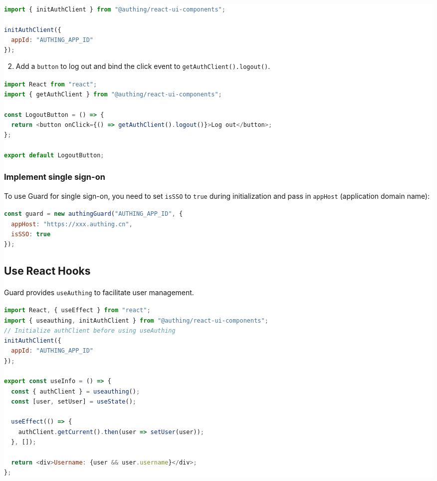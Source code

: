 ```js
import { initAuthClient } from "@authing/react-ui-components";

initAuthClient({
  appId: "AUTHING_APP_ID"
});
```

2. Add a `button` to log out and bind the click event to `getAuthClient().logout()`.

```js
import React from "react";
import { getAuthClient } from "@authing/react-ui-components";

const LogoutButton = () => {
  return <button onClick={() => getAuthClient().logout()}>Log out</button>;
};

export default LogoutButton;
```



### Implement single sign-on

To use Guard for single sign-on, you need to set `isSSO` to `true` during initialization and pass in `appHost` (application domain name):

```javascript
const guard = new authingGuard("AUTHING_APP_ID", {
  appHost: "https://xxx.authing.cn",
  isSSO: true
});
```

## Use React Hooks

Guard provides `useAuthing` to facilitate user management.

```js
import React, { useEffect } from "react";
import { useauthing, initAuthClient } from "@authing/react-ui-components";
// Initialize authClient before using useAuthing
initAuthClient({
  appId: "AUTHING_APP_ID"
});

export const useInfo = () => {
  const { authClient } = useauthing();
  const [user, setUser] = useState();

  useEffect(() => {
    authClient.getCurrent().then(user => setUser(user));
  }, []);

  return <div>Username: {user && user.username}</div>;
};
```
